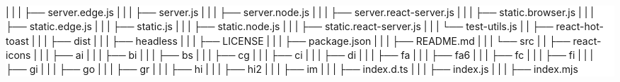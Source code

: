 |  |  |  ├── server.edge.js
|  |  |  ├── server.js
|  |  |  ├── server.node.js
|  |  |  ├── server.react-server.js
|  |  |  ├── static.browser.js
|  |  |  ├── static.edge.js
|  |  |  ├── static.js
|  |  |  ├── static.node.js
|  |  |  ├── static.react-server.js
|  |  |  └── test-utils.js
|  |  ├── react-hot-toast
|  |  |  ├── dist
|  |  |  ├── headless
|  |  |  ├── LICENSE
|  |  |  ├── package.json
|  |  |  ├── README.md
|  |  |  └── src
|  |  ├── react-icons
|  |  |  ├── ai
|  |  |  ├── bi
|  |  |  ├── bs
|  |  |  ├── cg
|  |  |  ├── ci
|  |  |  ├── di
|  |  |  ├── fa
|  |  |  ├── fa6
|  |  |  ├── fc
|  |  |  ├── fi
|  |  |  ├── gi
|  |  |  ├── go
|  |  |  ├── gr
|  |  |  ├── hi
|  |  |  ├── hi2
|  |  |  ├── im
|  |  |  ├── index.d.ts
|  |  |  ├── index.js
|  |  |  ├── index.mjs